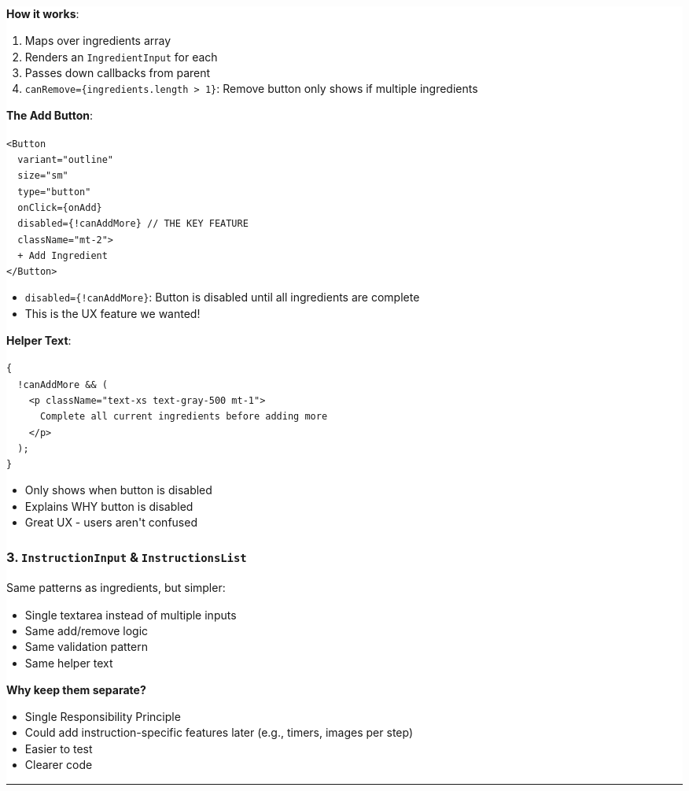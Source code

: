 **How it works**:

1. Maps over ingredients array
2. Renders an `IngredientInput` for each
3. Passes down callbacks from parent
4. `canRemove={ingredients.length > 1}`: Remove button only shows if multiple ingredients

**The Add Button**:

```tsx
<Button
  variant="outline"
  size="sm"
  type="button"
  onClick={onAdd}
  disabled={!canAddMore} // THE KEY FEATURE
  className="mt-2">
  + Add Ingredient
</Button>
```

- `disabled={!canAddMore}`: Button is disabled until all ingredients are complete
- This is the UX feature we wanted!

**Helper Text**:

```tsx
{
  !canAddMore && (
    <p className="text-xs text-gray-500 mt-1">
      Complete all current ingredients before adding more
    </p>
  );
}
```

- Only shows when button is disabled
- Explains WHY button is disabled
- Great UX - users aren't confused

### **3. `InstructionInput` & `InstructionsList`**

Same patterns as ingredients, but simpler:

- Single textarea instead of multiple inputs
- Same add/remove logic
- Same validation pattern
- Same helper text

**Why keep them separate?**

- Single Responsibility Principle
- Could add instruction-specific features later (e.g., timers, images per step)
- Easier to test
- Clearer code

---
